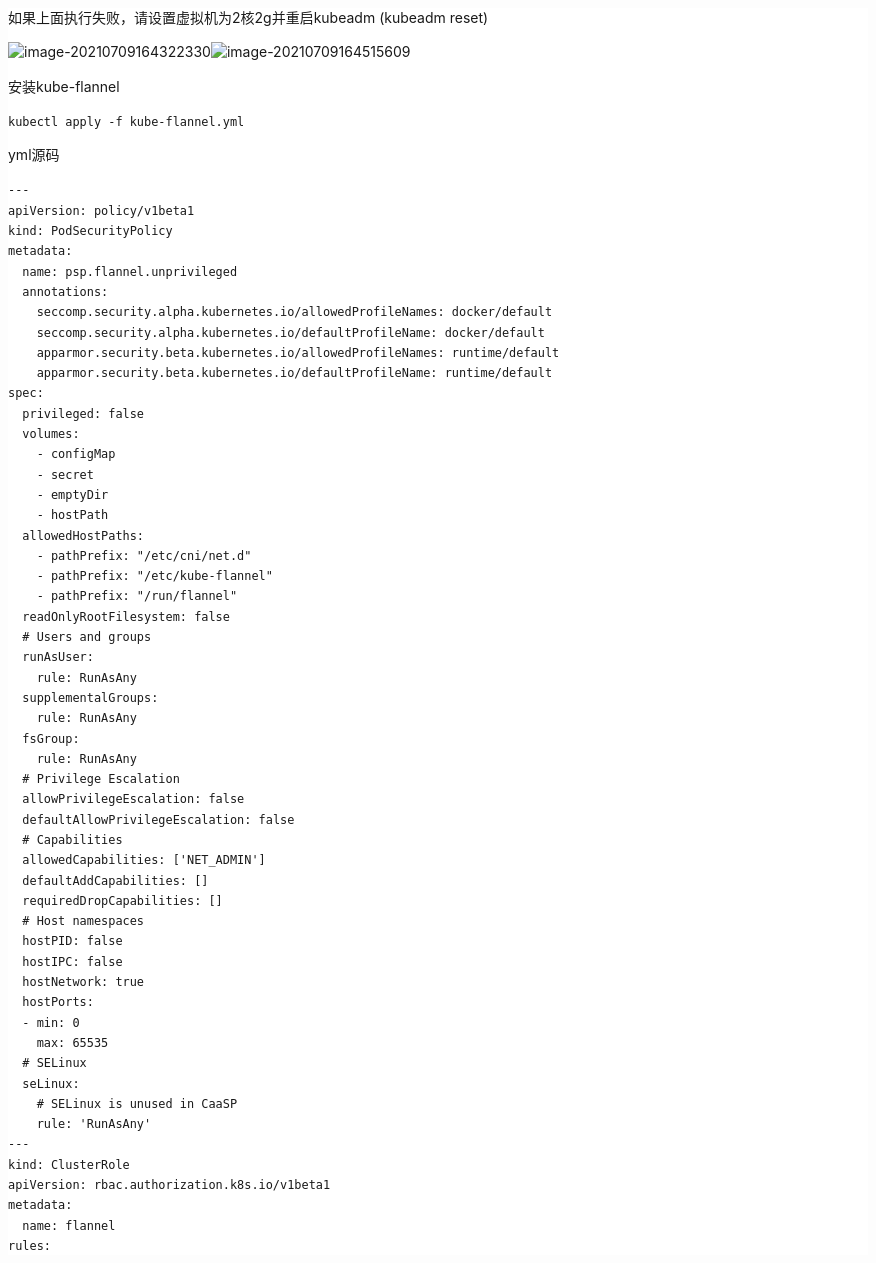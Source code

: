 如果上面执行失败，请设置虚拟机为2核2g并重启kubeadm  (kubeadm reset)

![image-20210709164322330](C:\Users\Administrator\AppData\Roaming\Typora\typora-user-images\image-20210709164322330.png)![image-20210709164515609](C:\Users\Administrator\AppData\Roaming\Typora\typora-user-images\image-20210709164515609.png)

安装kube-flannel

```
kubectl apply -f kube-flannel.yml
```

yml源码

```
---
apiVersion: policy/v1beta1
kind: PodSecurityPolicy
metadata:
  name: psp.flannel.unprivileged
  annotations:
    seccomp.security.alpha.kubernetes.io/allowedProfileNames: docker/default
    seccomp.security.alpha.kubernetes.io/defaultProfileName: docker/default
    apparmor.security.beta.kubernetes.io/allowedProfileNames: runtime/default
    apparmor.security.beta.kubernetes.io/defaultProfileName: runtime/default
spec:
  privileged: false
  volumes:
    - configMap
    - secret
    - emptyDir
    - hostPath
  allowedHostPaths:
    - pathPrefix: "/etc/cni/net.d"
    - pathPrefix: "/etc/kube-flannel"
    - pathPrefix: "/run/flannel"
  readOnlyRootFilesystem: false
  # Users and groups
  runAsUser:
    rule: RunAsAny
  supplementalGroups:
    rule: RunAsAny
  fsGroup:
    rule: RunAsAny
  # Privilege Escalation
  allowPrivilegeEscalation: false
  defaultAllowPrivilegeEscalation: false
  # Capabilities
  allowedCapabilities: ['NET_ADMIN']
  defaultAddCapabilities: []
  requiredDropCapabilities: []
  # Host namespaces
  hostPID: false
  hostIPC: false
  hostNetwork: true
  hostPorts:
  - min: 0
    max: 65535
  # SELinux
  seLinux:
    # SELinux is unused in CaaSP
    rule: 'RunAsAny'
---
kind: ClusterRole
apiVersion: rbac.authorization.k8s.io/v1beta1
metadata:
  name: flannel
rules:
```
